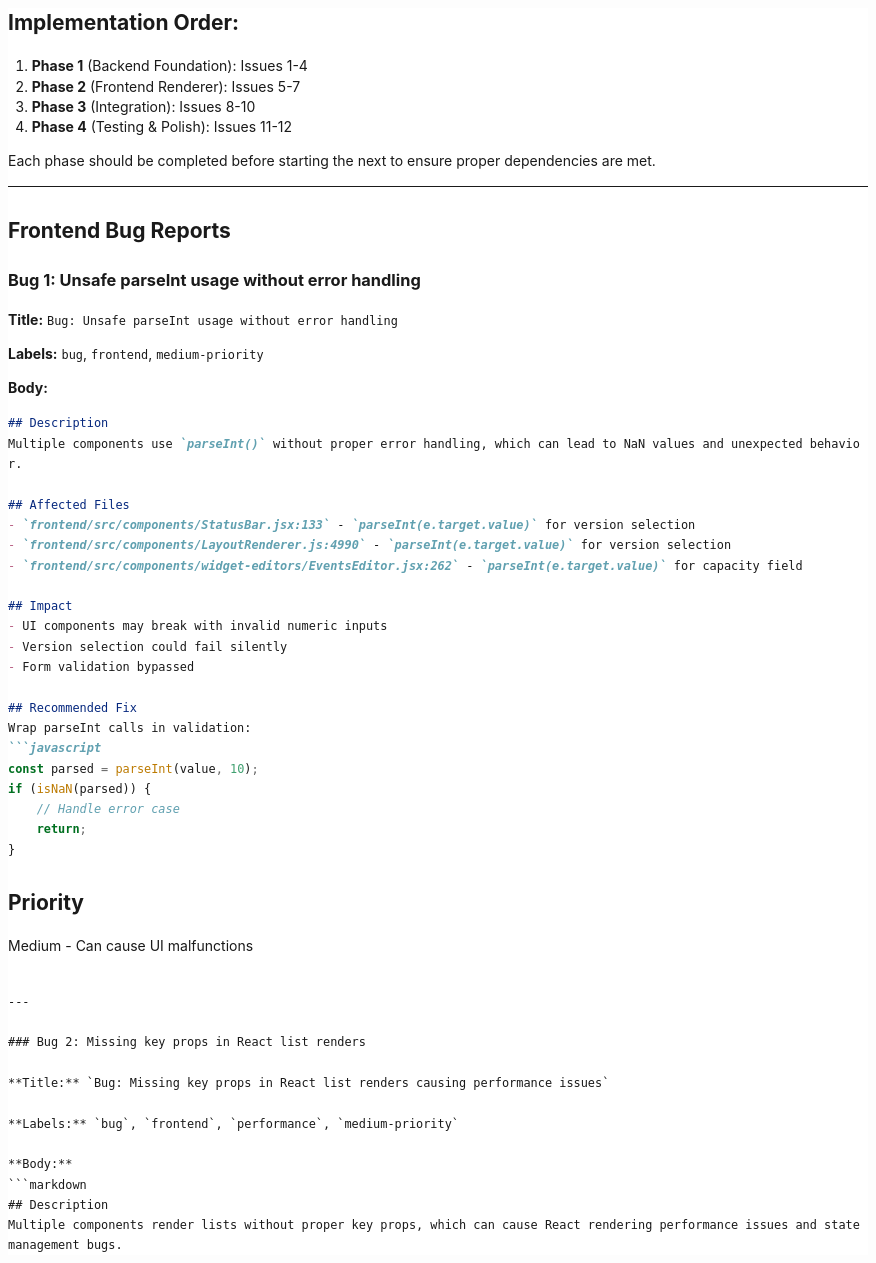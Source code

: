 ## Implementation Order:
1. **Phase 1** (Backend Foundation): Issues 1-4
2. **Phase 2** (Frontend Renderer): Issues 5-7
3. **Phase 3** (Integration): Issues 8-10
4. **Phase 4** (Testing & Polish): Issues 11-12

Each phase should be completed before starting the next to ensure proper dependencies are met.

---

## Frontend Bug Reports

### Bug 1: Unsafe parseInt usage without error handling

**Title:** `Bug: Unsafe parseInt usage without error handling`

**Labels:** `bug`, `frontend`, `medium-priority`

**Body:**
```markdown
## Description
Multiple components use `parseInt()` without proper error handling, which can lead to NaN values and unexpected behavior.

## Affected Files
- `frontend/src/components/StatusBar.jsx:133` - `parseInt(e.target.value)` for version selection
- `frontend/src/components/LayoutRenderer.js:4990` - `parseInt(e.target.value)` for version selection  
- `frontend/src/components/widget-editors/EventsEditor.jsx:262` - `parseInt(e.target.value)` for capacity field

## Impact
- UI components may break with invalid numeric inputs
- Version selection could fail silently
- Form validation bypassed

## Recommended Fix
Wrap parseInt calls in validation:
```javascript
const parsed = parseInt(value, 10);
if (isNaN(parsed)) {
    // Handle error case
    return;
}
```

## Priority
Medium - Can cause UI malfunctions
```

---

### Bug 2: Missing key props in React list renders

**Title:** `Bug: Missing key props in React list renders causing performance issues`

**Labels:** `bug`, `frontend`, `performance`, `medium-priority`

**Body:**
```markdown
## Description
Multiple components render lists without proper key props, which can cause React rendering performance issues and state management bugs.

```